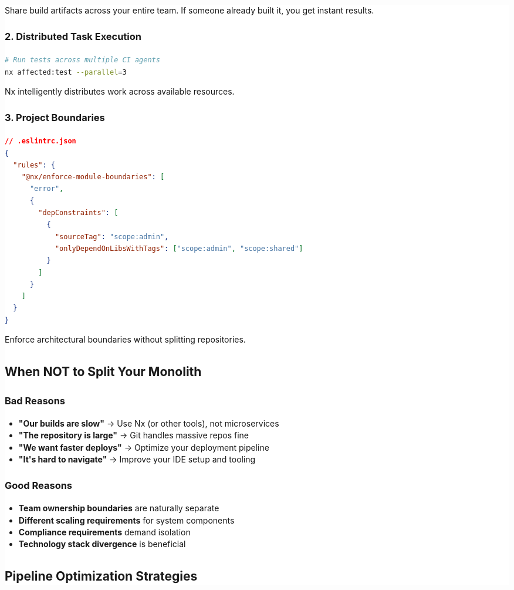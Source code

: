 Share build artifacts across your entire team. If someone already built it, you get instant results.

### 2. Distributed Task Execution

```bash
# Run tests across multiple CI agents
nx affected:test --parallel=3
```

Nx intelligently distributes work across available resources.

### 3. Project Boundaries

```json
// .eslintrc.json
{
  "rules": {
    "@nx/enforce-module-boundaries": [
      "error",
      {
        "depConstraints": [
          {
            "sourceTag": "scope:admin",
            "onlyDependOnLibsWithTags": ["scope:admin", "scope:shared"]
          }
        ]
      }
    ]
  }
}
```

Enforce architectural boundaries without splitting repositories.

## When NOT to Split Your Monolith

### Bad Reasons

- **"Our builds are slow"** → Use Nx (or other tools), not microservices
- **"The repository is large"** → Git handles massive repos fine
- **"We want faster deploys"** → Optimize your deployment pipeline
- **"It's hard to navigate"** → Improve your IDE setup and tooling

### Good Reasons

- **Team ownership boundaries** are naturally separate
- **Different scaling requirements** for system components
- **Compliance requirements** demand isolation
- **Technology stack divergence** is beneficial

## Pipeline Optimization Strategies
